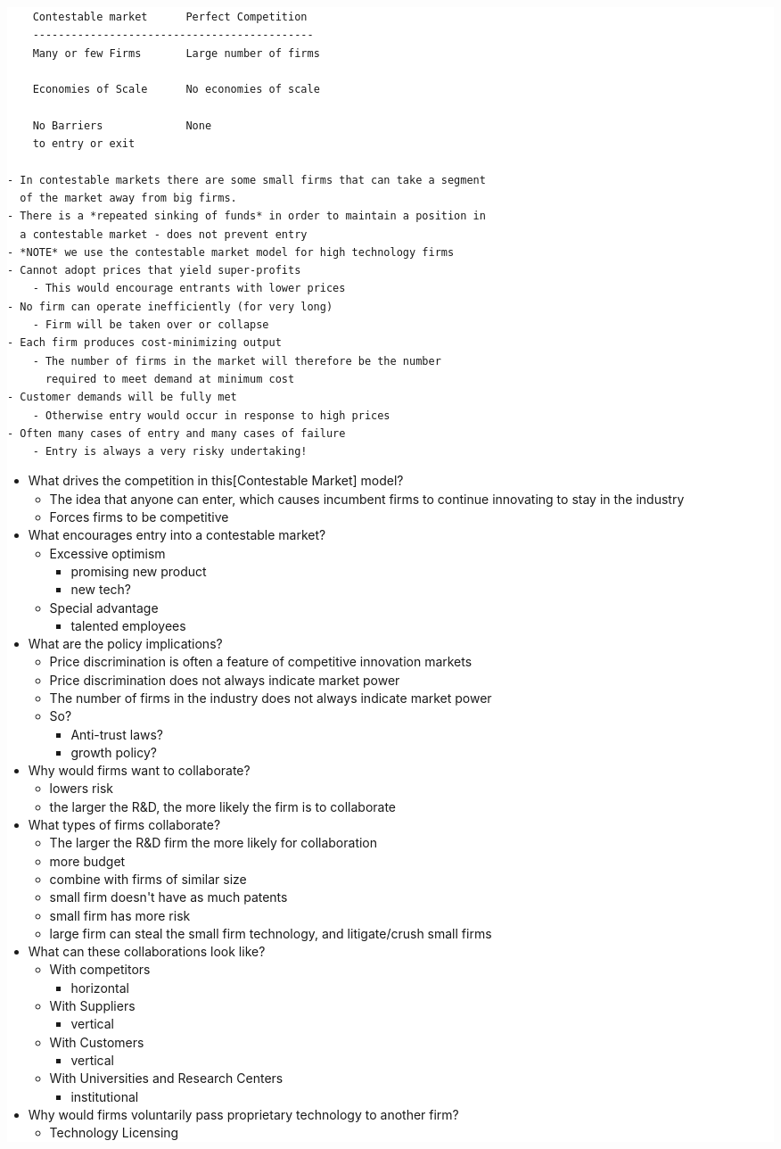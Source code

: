 
        Contestable market      Perfect Competition
        --------------------------------------------
        Many or few Firms       Large number of firms

        Economies of Scale      No economies of scale

        No Barriers             None
        to entry or exit

    - In contestable markets there are some small firms that can take a segment
      of the market away from big firms. 
    - There is a *repeated sinking of funds* in order to maintain a position in
      a contestable market - does not prevent entry
    - *NOTE* we use the contestable market model for high technology firms
    - Cannot adopt prices that yield super-profits
        - This would encourage entrants with lower prices
    - No firm can operate inefficiently (for very long)
        - Firm will be taken over or collapse
    - Each firm produces cost-minimizing output
        - The number of firms in the market will therefore be the number
          required to meet demand at minimum cost 
    - Customer demands will be fully met
        - Otherwise entry would occur in response to high prices
    - Often many cases of entry and many cases of failure
        - Entry is always a very risky undertaking!

- What drives the competition in this[Contestable Market] model?
    - The idea that anyone can enter, which causes incumbent firms to continue
      innovating to stay in the industry
    - Forces firms to be competitive
- What encourages entry into a contestable market?
    - Excessive optimism
        - promising new product
        - new tech?
    - Special advantage
        - talented employees
- What are the policy implications?
    - Price discrimination is often a feature of competitive innovation markets
    - Price discrimination does not always indicate market power
    - The number of firms in the industry does not always indicate market power
    - So?
        - Anti-trust laws?
        - growth policy?
- Why would firms want to collaborate?
    - lowers risk
    - the larger the R&D, the more likely the firm is to collaborate
- What types of firms collaborate?
    - The larger the R&D firm the more likely for collaboration
    - more budget
    - combine with firms of similar size
    - small firm doesn't have as much patents
    - small firm has more risk
    - large firm can steal the small firm technology, and litigate/crush small
      firms
- What can these collaborations look like?
    - With competitors
        - horizontal
    - With Suppliers
        - vertical
    - With Customers
        - vertical
    - With Universities and Research Centers
        - institutional
- Why would firms voluntarily pass proprietary technology to another firm?
    - Technology Licensing